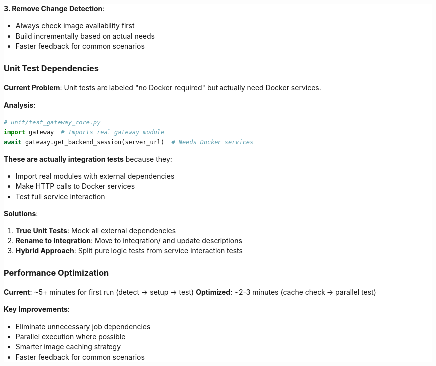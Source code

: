 **3. Remove Change Detection**:
- Always check image availability first
- Build incrementally based on actual needs
- Faster feedback for common scenarios

### Unit Test Dependencies

**Current Problem**: Unit tests are labeled "no Docker required" but actually need Docker services.

**Analysis**:
```python
# unit/test_gateway_core.py
import gateway  # Imports real gateway module
await gateway.get_backend_session(server_url)  # Needs Docker services
```

**These are actually integration tests** because they:
- Import real modules with external dependencies
- Make HTTP calls to Docker services
- Test full service interaction

**Solutions**:
1. **True Unit Tests**: Mock all external dependencies
2. **Rename to Integration**: Move to integration/ and update descriptions
3. **Hybrid Approach**: Split pure logic tests from service interaction tests

### Performance Optimization

**Current**: ~5+ minutes for first run (detect → setup → test)
**Optimized**: ~2-3 minutes (cache check → parallel test)

**Key Improvements**:
- Eliminate unnecessary job dependencies
- Parallel execution where possible  
- Smarter image caching strategy
- Faster feedback for common scenarios